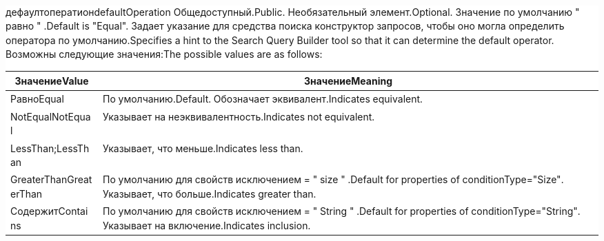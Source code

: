<p> </p></td>
</tr>
<tr class="even">
<td><span data-ttu-id="5fcd9-329">дефаултоператион</span><span class="sxs-lookup"><span data-stu-id="5fcd9-329">defaultOperation</span></span></td>
<td><span data-ttu-id="5fcd9-330">Общедоступный.</span><span class="sxs-lookup"><span data-stu-id="5fcd9-330">Public.</span></span> <span data-ttu-id="5fcd9-331">Необязательный элемент.</span><span class="sxs-lookup"><span data-stu-id="5fcd9-331">Optional.</span></span> <span data-ttu-id="5fcd9-332">Значение по умолчанию &quot; равно &quot; .</span><span class="sxs-lookup"><span data-stu-id="5fcd9-332">Default is &quot;Equal&quot;.</span></span> <span data-ttu-id="5fcd9-333">Задает указание для средства поиска конструктор запросов, чтобы оно могла определить оператора по умолчанию.</span><span class="sxs-lookup"><span data-stu-id="5fcd9-333">Specifies a hint to the Search Query Builder tool so that it can determine the default operator.</span></span> <span data-ttu-id="5fcd9-334">Возможны следующие значения:</span><span class="sxs-lookup"><span data-stu-id="5fcd9-334">The possible values are as follows:</span></span>

<table>
<thead>
<tr class="header">
<th><span data-ttu-id="5fcd9-335">Значение</span><span class="sxs-lookup"><span data-stu-id="5fcd9-335">Value</span></span></th>
<th><span data-ttu-id="5fcd9-336">Значение</span><span class="sxs-lookup"><span data-stu-id="5fcd9-336">Meaning</span></span></th>
</tr>
</thead>
<tbody>
<tr class="odd">
<td><span data-ttu-id="5fcd9-337">Равно</span><span class="sxs-lookup"><span data-stu-id="5fcd9-337">Equal</span></span></td>
<td><span data-ttu-id="5fcd9-338">По умолчанию.</span><span class="sxs-lookup"><span data-stu-id="5fcd9-338">Default.</span></span> <span data-ttu-id="5fcd9-339">Обозначает эквивалент.</span><span class="sxs-lookup"><span data-stu-id="5fcd9-339">Indicates equivalent.</span></span></td>
</tr>
<tr class="even">
<td><span data-ttu-id="5fcd9-340">NotEqual</span><span class="sxs-lookup"><span data-stu-id="5fcd9-340">NotEqual</span></span></td>
<td><span data-ttu-id="5fcd9-341">Указывает на неэквивалентность.</span><span class="sxs-lookup"><span data-stu-id="5fcd9-341">Indicates not equivalent.</span></span></td>
</tr>
<tr class="odd">
<td><span data-ttu-id="5fcd9-342">LessThan;</span><span class="sxs-lookup"><span data-stu-id="5fcd9-342">LessThan</span></span></td>
<td><span data-ttu-id="5fcd9-343">Указывает, что меньше.</span><span class="sxs-lookup"><span data-stu-id="5fcd9-343">Indicates less than.</span></span></td>
</tr>
<tr class="even">
<td><span data-ttu-id="5fcd9-344">GreaterThan</span><span class="sxs-lookup"><span data-stu-id="5fcd9-344">GreaterThan</span></span></td>
<td><span data-ttu-id="5fcd9-345">По умолчанию для свойств исключением = &quot; size &quot; .</span><span class="sxs-lookup"><span data-stu-id="5fcd9-345">Default for properties of conditionType=&quot;Size&quot;.</span></span> <span data-ttu-id="5fcd9-346">Указывает, что больше.</span><span class="sxs-lookup"><span data-stu-id="5fcd9-346">Indicates greater than.</span></span></td>
</tr>
<tr class="odd">
<td><span data-ttu-id="5fcd9-347">Содержит</span><span class="sxs-lookup"><span data-stu-id="5fcd9-347">Contains</span></span></td>
<td><span data-ttu-id="5fcd9-348">По умолчанию для свойств исключением = &quot; String &quot; .</span><span class="sxs-lookup"><span data-stu-id="5fcd9-348">Default for properties of conditionType=&quot;String&quot;.</span></span> <span data-ttu-id="5fcd9-349">Указывает на включение.</span><span class="sxs-lookup"><span data-stu-id="5fcd9-349">Indicates inclusion.</span></span></td>
</tr>
</tbody>
</table>
